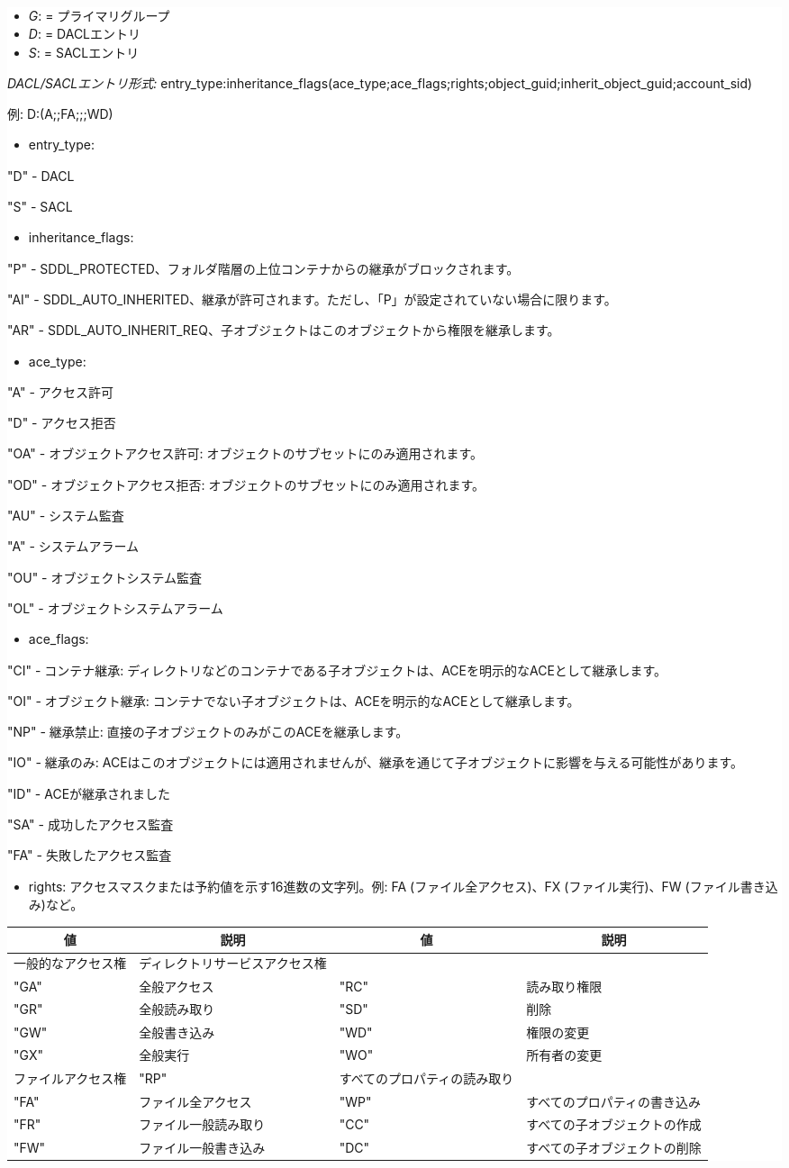 - *G*: = プライマリグループ
- *D*: = DACLエントリ
- *S*: = SACLエントリ

*DACL/SACLエントリ形式:* entry\_type:inheritance\_flags(ace\_type;ace\_flags;rights;object\_guid;inherit\_object\_guid;account\_sid)

例: D:(A;;FA;;;WD)

- entry\_type:

"D" - DACL

"S" - SACL

- inheritance\_flags:

"P" - SDDL\_PROTECTED、フォルダ階層の上位コンテナからの継承がブロックされます。

"AI" - SDDL\_AUTO\_INHERITED、継承が許可されます。ただし、「P」が設定されていない場合に限ります。

"AR" - SDDL\_AUTO\_INHERIT\_REQ、子オブジェクトはこのオブジェクトから権限を継承します。

- ace\_type:

"A" - アクセス許可

"D" - アクセス拒否

"OA" - オブジェクトアクセス許可: オブジェクトのサブセットにのみ適用されます。

"OD" - オブジェクトアクセス拒否: オブジェクトのサブセットにのみ適用されます。

"AU" - システム監査

"A" - システムアラーム

"OU" - オブジェクトシステム監査

"OL" - オブジェクトシステムアラーム

- ace\_flags:

"CI" - コンテナ継承: ディレクトリなどのコンテナである子オブジェクトは、ACEを明示的なACEとして継承します。

"OI" - オブジェクト継承: コンテナでない子オブジェクトは、ACEを明示的なACEとして継承します。

"NP" - 継承禁止: 直接の子オブジェクトのみがこのACEを継承します。

"IO" - 継承のみ: ACEはこのオブジェクトには適用されませんが、継承を通じて子オブジェクトに影響を与える可能性があります。

"ID" - ACEが継承されました

"SA" - 成功したアクセス監査

"FA" - 失敗したアクセス監査

- rights: アクセスマスクまたは予約値を示す16進数の文字列。例: FA (ファイル全アクセス)、FX (ファイル実行)、FW (ファイル書き込み)など。

| 値                        | 説明                             | 値                  | 説明                      |
|---------------------------|----------------------------------|---------------------|---------------------------|
| 一般的なアクセス権        | ディレクトリサービスアクセス権   |
| "GA"                      | 全般アクセス                     | "RC"                | 読み取り権限              |
| "GR"                      | 全般読み取り                     | "SD"                | 削除                      |
| "GW"                      | 全般書き込み                     | "WD"                | 権限の変更                |
| "GX"                      | 全般実行                         | "WO"                | 所有者の変更              |
| ファイルアクセス権        | "RP"                             | すべてのプロパティの読み取り |
| "FA"                      | ファイル全アクセス               | "WP"                | すべてのプロパティの書き込み |
| "FR"                      | ファイル一般読み取り             | "CC"                | すべての子オブジェクトの作成 |
| "FW"                      | ファイル一般書き込み             | "DC"                | すべての子オブジェクトの削除 |